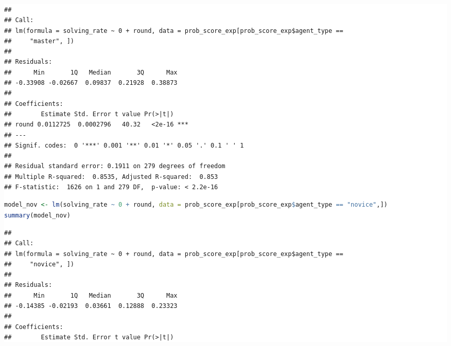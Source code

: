     ## 
    ## Call:
    ## lm(formula = solving_rate ~ 0 + round, data = prob_score_exp[prob_score_exp$agent_type == 
    ##     "master", ])
    ## 
    ## Residuals:
    ##      Min       1Q   Median       3Q      Max 
    ## -0.33908 -0.02667  0.09837  0.21928  0.38873 
    ## 
    ## Coefficients:
    ##        Estimate Std. Error t value Pr(>|t|)    
    ## round 0.0112725  0.0002796   40.32   <2e-16 ***
    ## ---
    ## Signif. codes:  0 '***' 0.001 '**' 0.01 '*' 0.05 '.' 0.1 ' ' 1
    ## 
    ## Residual standard error: 0.1911 on 279 degrees of freedom
    ## Multiple R-squared:  0.8535, Adjusted R-squared:  0.853 
    ## F-statistic:  1626 on 1 and 279 DF,  p-value: < 2.2e-16

``` r
model_nov <- lm(solving_rate ~ 0 + round, data = prob_score_exp[prob_score_exp$agent_type == "novice",])
summary(model_nov)
```

    ## 
    ## Call:
    ## lm(formula = solving_rate ~ 0 + round, data = prob_score_exp[prob_score_exp$agent_type == 
    ##     "novice", ])
    ## 
    ## Residuals:
    ##      Min       1Q   Median       3Q      Max 
    ## -0.14385 -0.02193  0.03661  0.12888  0.23323 
    ## 
    ## Coefficients:
    ##        Estimate Std. Error t value Pr(>|t|)    